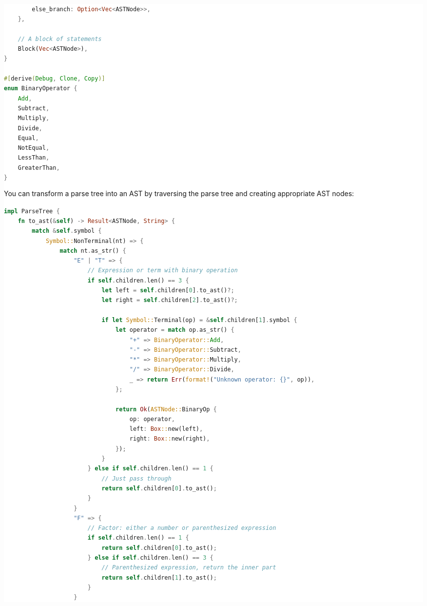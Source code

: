 ```rust
        else_branch: Option<Vec<ASTNode>>,
    },
    
    // A block of statements
    Block(Vec<ASTNode>),
}

#[derive(Debug, Clone, Copy)]
enum BinaryOperator {
    Add,
    Subtract,
    Multiply,
    Divide,
    Equal,
    NotEqual,
    LessThan,
    GreaterThan,
}
```

You can transform a parse tree into an AST by traversing the parse tree and creating appropriate AST nodes:

```rust
impl ParseTree {
    fn to_ast(&self) -> Result<ASTNode, String> {
        match &self.symbol {
            Symbol::NonTerminal(nt) => {
                match nt.as_str() {
                    "E" | "T" => {
                        // Expression or term with binary operation
                        if self.children.len() == 3 {
                            let left = self.children[0].to_ast()?;
                            let right = self.children[2].to_ast()?;
                            
                            if let Symbol::Terminal(op) = &self.children[1].symbol {
                                let operator = match op.as_str() {
                                    "+" => BinaryOperator::Add,
                                    "-" => BinaryOperator::Subtract,
                                    "*" => BinaryOperator::Multiply,
                                    "/" => BinaryOperator::Divide,
                                    _ => return Err(format!("Unknown operator: {}", op)),
                                };
                                
                                return Ok(ASTNode::BinaryOp {
                                    op: operator,
                                    left: Box::new(left),
                                    right: Box::new(right),
                                });
                            }
                        } else if self.children.len() == 1 {
                            // Just pass through
                            return self.children[0].to_ast();
                        }
                    }
                    "F" => {
                        // Factor: either a number or parenthesized expression
                        if self.children.len() == 1 {
                            return self.children[0].to_ast();
                        } else if self.children.len() == 3 {
                            // Parenthesized expression, return the inner part
                            return self.children[1].to_ast();
                        }
                    }
```